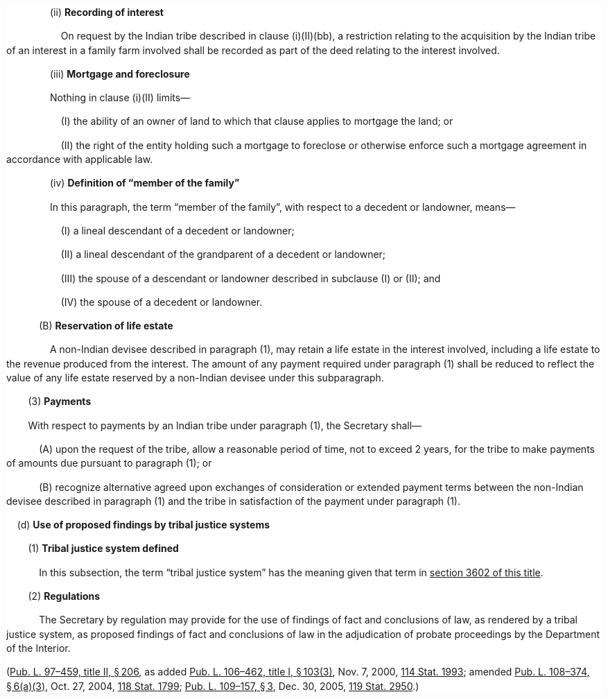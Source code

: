                 (ii) __Recording of interest__ 

                    On request by the Indian tribe described in clause (i)(II)(bb), a restriction relating to the acquisition by the Indian tribe of an interest in a family farm involved shall be recorded as part of the deed relating to the interest involved.

                (iii) __Mortgage and foreclosure__ 

                Nothing in clause (i)(II) limits—

                    (I) the ability of an owner of land to which that clause applies to mortgage the land; or

                    (II) the right of the entity holding such a mortgage to foreclose or otherwise enforce such a mortgage agreement in accordance with applicable law.

                (iv) __Definition of “member of the family”__ 

                In this paragraph, the term “member of the family”, with respect to a decedent or landowner, means—

                    (I) a lineal descendant of a decedent or landowner;

                    (II) a lineal descendant of the grandparent of a decedent or landowner;

                    (III) the spouse of a descendant or landowner described in subclause (I) or (II); and

                    (IV) the spouse of a decedent or landowner.

            (B) __Reservation of life estate__ 

                A non-Indian devisee described in paragraph (1), may retain a life estate in the interest involved, including a life estate to the revenue produced from the interest. The amount of any payment required under paragraph (1) shall be reduced to reflect the value of any life estate reserved by a non-Indian devisee under this subparagraph.

        (3) __Payments__ 

        With respect to payments by an Indian tribe under paragraph (1), the Secretary shall—

            (A) upon the request of the tribe, allow a reasonable period of time, not to exceed 2 years, for the tribe to make payments of amounts due pursuant to paragraph (1); or

            (B) recognize alternative agreed upon exchanges of consideration or extended payment terms between the non-Indian devisee described in paragraph (1) and the tribe in satisfaction of the payment under paragraph (1).

    (d) __Use of proposed findings by tribal justice systems__ 

        (1) __Tribal justice system defined__ 

            In this subsection, the term “tribal justice system” has the meaning given that term in [section 3602 of this title][/us/usc/t25/s3602].

        (2) __Regulations__ 

            The Secretary by regulation may provide for the use of findings of fact and conclusions of law, as rendered by a tribal justice system, as proposed findings of fact and conclusions of law in the adjudication of probate proceedings by the Department of the Interior.

([Pub. L. 97–459, title II, § 206][/us/pl/97/459/s206], as added [Pub. L. 106–462, title I, § 103(3)][/us/pl/106/462/s103/3], Nov. 7, 2000, [114 Stat. 1993][/us/stat/114/1993]; amended [Pub. L. 108–374, § 6(a)(3)][/us/pl/108/374/s6/a/3], Oct. 27, 2004, [118 Stat. 1799][/us/stat/118/1799]; [Pub. L. 109–157, § 3][/us/pl/109/157/s3], Dec. 30, 2005, [119 Stat. 2950][/us/stat/119/2950].)


[/us/usc/t25/s2201]: https://publicdocs.github.io/go/links?ns=uslm&ref=%2Fus%2Fusc%2Ft25%2Fs2201
[/us/pl/108/374]: https://publicdocs.github.io/go/links?ns=uslm&ref=%2Fus%2Fpl%2F108%2F374
[/us/usc/t25/s2206/b/2/A/ii]: https://publicdocs.github.io/go/links?ns=uslm&ref=%2Fus%2Fusc%2Ft25%2Fs2206%2Fb%2F2%2FA%2Fii
[/us/usc/t25/s3602]: https://publicdocs.github.io/go/links?ns=uslm&ref=%2Fus%2Fusc%2Ft25%2Fs3602
[/us/pl/97/459/s206]: https://publicdocs.github.io/go/links?ns=uslm&ref=%2Fus%2Fpl%2F97%2F459%2Fs206
[/us/pl/106/462/s103/3]: https://publicdocs.github.io/go/links?ns=uslm&ref=%2Fus%2Fpl%2F106%2F462%2Fs103%2F3
[/us/stat/114/1993]: https://publicdocs.github.io/go/links?ns=uslm&ref=%2Fus%2Fstat%2F114%2F1993
[/us/pl/108/374/s6/a/3]: https://publicdocs.github.io/go/links?ns=uslm&ref=%2Fus%2Fpl%2F108%2F374%2Fs6%2Fa%2F3
[/us/stat/118/1799]: https://publicdocs.github.io/go/links?ns=uslm&ref=%2Fus%2Fstat%2F118%2F1799
[/us/pl/109/157/s3]: https://publicdocs.github.io/go/links?ns=uslm&ref=%2Fus%2Fpl%2F109%2F157%2Fs3
[/us/stat/119/2950]: https://publicdocs.github.io/go/links?ns=uslm&ref=%2Fus%2Fstat%2F119%2F2950
[/us/pl/106/462/s102]: https://publicdocs.github.io/go/links?ns=uslm&ref=%2Fus%2Fpl%2F106%2F462%2Fs102
[/us/usc/t25/s2201]: https://publicdocs.github.io/go/links?ns=uslm&ref=%2Fus%2Fusc%2Ft25%2Fs2201
[/us/pl/97/459]: https://publicdocs.github.io/go/links?ns=uslm&ref=%2Fus%2Fpl%2F97%2F459
[/us/pl/97/459/s206]: https://publicdocs.github.io/go/links?ns=uslm&ref=%2Fus%2Fpl%2F97%2F459%2Fs206
[/us/stat/96/2518]: https://publicdocs.github.io/go/links?ns=uslm&ref=%2Fus%2Fstat%2F96%2F2518
[/us/pl/98/608/s1/3]: https://publicdocs.github.io/go/links?ns=uslm&ref=%2Fus%2Fpl%2F98%2F608%2Fs1%2F3
[/us/stat/98/3172]: https://publicdocs.github.io/go/links?ns=uslm&ref=%2Fus%2Fstat%2F98%2F3172
[/us/pl/106/462/s103/3]: https://publicdocs.github.io/go/links?ns=uslm&ref=%2Fus%2Fpl%2F106%2F462%2Fs103%2F3
[/us/stat/114/1993]: https://publicdocs.github.io/go/links?ns=uslm&ref=%2Fus%2Fstat%2F114%2F1993
[/us/pl/109/157/s3/1]: https://publicdocs.github.io/go/links?ns=uslm&ref=%2Fus%2Fpl%2F109%2F157%2Fs3%2F1
[/us/usc/t25/s2206/g/5]: https://publicdocs.github.io/go/links?ns=uslm&ref=%2Fus%2Fusc%2Ft25%2Fs2206%2Fg%2F5
[/us/pl/109/157/s3/2/A]: https://publicdocs.github.io/go/links?ns=uslm&ref=%2Fus%2Fpl%2F109%2F157%2Fs3%2F2%2FA
[/us/pl/109/157/s3/2/B]: https://publicdocs.github.io/go/links?ns=uslm&ref=%2Fus%2Fpl%2F109%2F157%2Fs3%2F2%2FB
[/us/pl/108/374/s6/a/3/A]: https://publicdocs.github.io/go/links?ns=uslm&ref=%2Fus%2Fpl%2F108%2F374%2Fs6%2Fa%2F3%2FA
[/us/pl/108/374/s6/a/3/B/i/I]: https://publicdocs.github.io/go/links?ns=uslm&ref=%2Fus%2Fpl%2F108%2F374%2Fs6%2Fa%2F3%2FB%2Fi%2FI
[/us/pl/108/374/s6/a/3/B/i/II]: https://publicdocs.github.io/go/links?ns=uslm&ref=%2Fus%2Fpl%2F108%2F374%2Fs6%2Fa%2F3%2FB%2Fi%2FII
[/us/usc/t25/s207/b/2/A/ii]: https://publicdocs.github.io/go/links?ns=uslm&ref=%2Fus%2Fusc%2Ft25%2Fs207%2Fb%2F2%2FA%2Fii
[/us/usc/t25/s207/a/6/A]: https://publicdocs.github.io/go/links?ns=uslm&ref=%2Fus%2Fusc%2Ft25%2Fs207%2Fa%2F6%2FA
[/us/pl/108/374/s6/a/3/B/ii/I]: https://publicdocs.github.io/go/links?ns=uslm&ref=%2Fus%2Fpl%2F108%2F374%2Fs6%2Fa%2F3%2FB%2Fii%2FI
[/us/pl/108/374/s6/a/3/B/ii/II]: https://publicdocs.github.io/go/links?ns=uslm&ref=%2Fus%2Fpl%2F108%2F374%2Fs6%2Fa%2F3%2FB%2Fii%2FII
[/us/usc/t25/s2206/a/6/B]: https://publicdocs.github.io/go/links?ns=uslm&ref=%2Fus%2Fusc%2Ft25%2Fs2206%2Fa%2F6%2FB
[/us/pl/109/157]: https://publicdocs.github.io/go/links?ns=uslm&ref=%2Fus%2Fpl%2F109%2F157
[/us/pl/108/374]: https://publicdocs.github.io/go/links?ns=uslm&ref=%2Fus%2Fpl%2F108%2F374
[/us/pl/109/157/s9]: https://publicdocs.github.io/go/links?ns=uslm&ref=%2Fus%2Fpl%2F109%2F157%2Fs9
[/us/usc/t25/s464]: https://publicdocs.github.io/go/links?ns=uslm&ref=%2Fus%2Fusc%2Ft25%2Fs464
